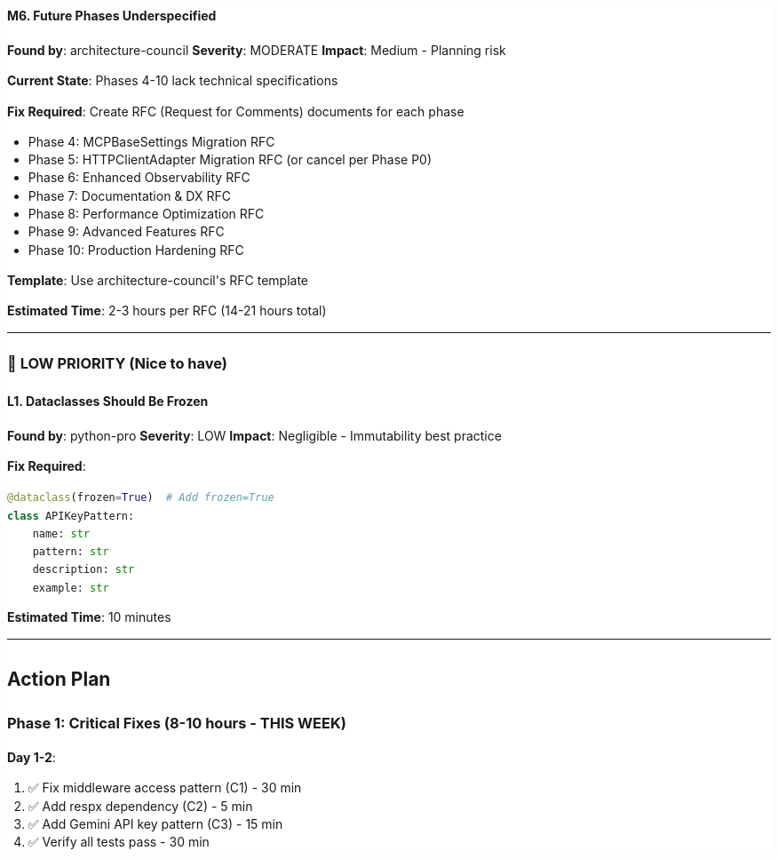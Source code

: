 #### **M6. Future Phases Underspecified**

**Found by**: architecture-council
**Severity**: MODERATE
**Impact**: Medium - Planning risk

**Current State**: Phases 4-10 lack technical specifications

**Fix Required**: Create RFC (Request for Comments) documents for each phase

- Phase 4: MCPBaseSettings Migration RFC
- Phase 5: HTTPClientAdapter Migration RFC (or cancel per Phase P0)
- Phase 6: Enhanced Observability RFC
- Phase 7: Documentation & DX RFC
- Phase 8: Performance Optimization RFC
- Phase 9: Advanced Features RFC
- Phase 10: Production Hardening RFC

**Template**: Use architecture-council's RFC template

**Estimated Time**: 2-3 hours per RFC (14-21 hours total)

______________________________________________________________________

### 🔵 **LOW PRIORITY** (Nice to have)

#### **L1. Dataclasses Should Be Frozen**

**Found by**: python-pro
**Severity**: LOW
**Impact**: Negligible - Immutability best practice

**Fix Required**:

```python
@dataclass(frozen=True)  # Add frozen=True
class APIKeyPattern:
    name: str
    pattern: str
    description: str
    example: str
```

**Estimated Time**: 10 minutes

______________________________________________________________________

## Action Plan

### **Phase 1: Critical Fixes** (8-10 hours - THIS WEEK)

**Day 1-2**:

1. ✅ Fix middleware access pattern (C1) - 30 min
1. ✅ Add respx dependency (C2) - 5 min
1. ✅ Add Gemini API key pattern (C3) - 15 min
1. ✅ Verify all tests pass - 30 min
